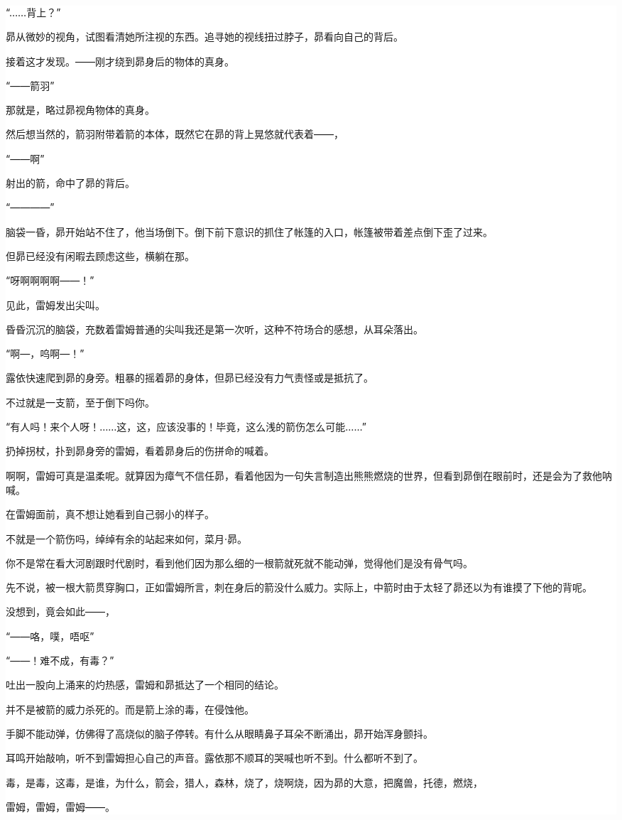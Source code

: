 “……背上？”

昴从微妙的视角，试图看清她所注视的东西。追寻她的视线扭过脖子，昴看向自己的背后。

接着这才发现。——刚才绕到昴身后的物体的真身。

“——箭羽”

那就是，略过昴视角物体的真身。

然后想当然的，箭羽附带着箭的本体，既然它在昴的背上晃悠就代表着——，

“——啊”

射出的箭，命中了昴的背后。

“————”

脑袋一昏，昴开始站不住了，他当场倒下。倒下前下意识的抓住了帐篷的入口，帐篷被带着差点倒下歪了过来。

但昴已经没有闲暇去顾虑这些，横躺在那。

“呀啊啊啊啊——！”

见此，雷姆发出尖叫。

昏昏沉沉的脑袋，充数着雷姆普通的尖叫我还是第一次听，这种不符场合的感想，从耳朵落出。

“啊—，呜啊—！”

露依快速爬到昴的身旁。粗暴的摇着昴的身体，但昴已经没有力气责怪或是抵抗了。

不过就是一支箭，至于倒下吗你。

“有人吗！来个人呀！……这，这，应该没事的！毕竟，这么浅的箭伤怎么可能……”

扔掉拐杖，扑到昴身旁的雷姆，看着昴身后的伤拼命的喊着。

啊啊，雷姆可真是温柔呢。就算因为瘴气不信任昴，看着他因为一句失言制造出熊熊燃烧的世界，但看到昴倒在眼前时，还是会为了救他呐喊。

在雷姆面前，真不想让她看到自己弱小的样子。

不就是一个箭伤吗，绰绰有余的站起来如何，菜月·昴。

你不是常在看大河剧跟时代剧时，看到他们因为那么细的一根箭就死就不能动弹，觉得他们是没有骨气吗。

先不说，被一根大箭贯穿胸口，正如雷姆所言，刺在身后的箭没什么威力。实际上，中箭时由于太轻了昴还以为有谁摸了下他的背呢。

没想到，竟会如此——，

“——咯，噗，唔呕”

“——！难不成，有毒？”

吐出一股向上涌来的灼热感，雷姆和昴抵达了一个相同的结论。

并不是被箭的威力杀死的。而是箭上涂的毒，在侵蚀他。

手脚不能动弹，仿佛得了高烧似的脑子停转。有什么从眼睛鼻子耳朵不断涌出，昴开始浑身颤抖。

耳鸣开始敲响，听不到雷姆担心自己的声音。露依那不顺耳的哭喊也听不到。什么都听不到了。

毒，是毒，这毒，是谁，为什么，箭会，猎人，森林，烧了，烧啊烧，因为昴的大意，把魔兽，托德，燃烧，

雷姆，雷姆，雷姆——。
